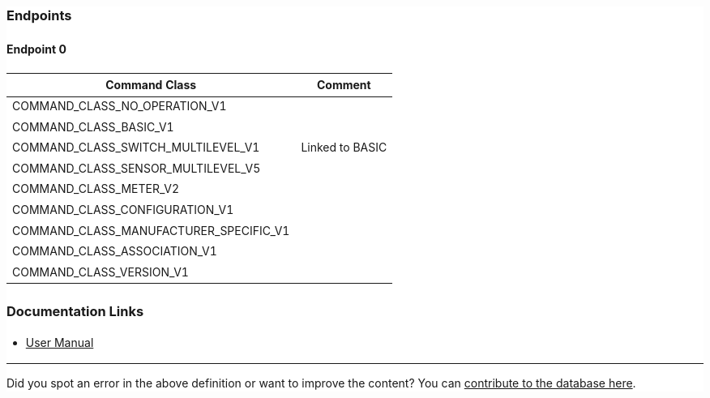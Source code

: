 ### Endpoints

#### Endpoint 0

| Command Class | Comment |
|---------------|---------|
| COMMAND_CLASS_NO_OPERATION_V1| |
| COMMAND_CLASS_BASIC_V1| |
| COMMAND_CLASS_SWITCH_MULTILEVEL_V1| Linked to BASIC|
| COMMAND_CLASS_SENSOR_MULTILEVEL_V5| |
| COMMAND_CLASS_METER_V2| |
| COMMAND_CLASS_CONFIGURATION_V1| |
| COMMAND_CLASS_MANUFACTURER_SPECIFIC_V1| |
| COMMAND_CLASS_ASSOCIATION_V1| |
| COMMAND_CLASS_VERSION_V1| |

### Documentation Links

* [User Manual](https://www.opensmarthouse.org/zwavedatabase/225/builtindimmer-quickstart.pdf)

---

Did you spot an error in the above definition or want to improve the content?
You can [contribute to the database here](https://www.opensmarthouse.org/zwavedatabase/225).
